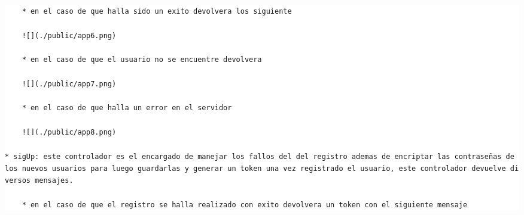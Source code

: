         * en el caso de que halla sido un exito devolvera los siguiente

        ![](./public/app6.png)

        * en el caso de que el usuario no se encuentre devolvera

        ![](./public/app7.png)

        * en el caso de que halla un error en el servidor

        ![](./public/app8.png)

    * sigUp: este controlador es el encargado de manejar los fallos del del registro ademas de encriptar las contraseñas de los nuevos usuarios para luego guardarlas y generar un token una vez registrado el usuario, este controlador devuelve diversos mensajes.
        
        * en el caso de que el registro se halla realizado con exito devolvera un token con el siguiente mensaje
